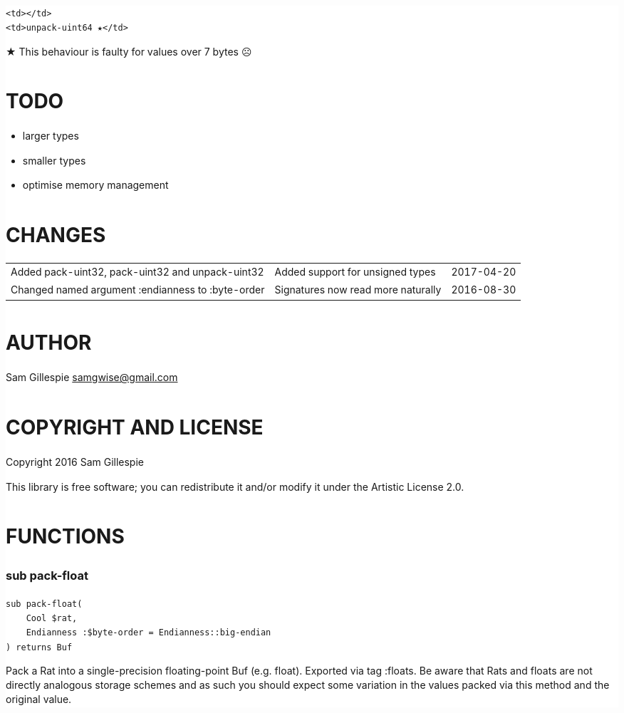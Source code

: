     <td></td>
    <td>unpack-uint64 ★</td>
  </tr>
</table>

★ This behaviour is faulty for values over 7 bytes ☹

TODO
====

  * larger types

  * smaller types

  * optimise memory management

CHANGES
=======

<table>
  <tr>
    <td>Added pack-uint32, pack-uint32 and unpack-uint32</td>
    <td>Added support for unsigned types</td>
    <td>2017-04-20</td>
  </tr>
  <tr>
    <td>Changed named argument :endianness to :byte-order</td>
    <td>Signatures now read more naturally</td>
    <td>2016-08-30</td>
  </tr>
</table>

AUTHOR
======

Sam Gillespie <samgwise@gmail.com>

COPYRIGHT AND LICENSE
=====================

Copyright 2016 Sam Gillespie

This library is free software; you can redistribute it and/or modify it under the Artistic License 2.0.

FUNCTIONS
=========

### sub pack-float

```
sub pack-float(
    Cool $rat, 
    Endianness :$byte-order = Endianness::big-endian
) returns Buf
```

Pack a Rat into a single-precision floating-point Buf (e.g. float). Exported via tag :floats. Be aware that Rats and floats are not directly analogous storage schemes and as such you should expect some variation in the values packed via this method and the original value.
